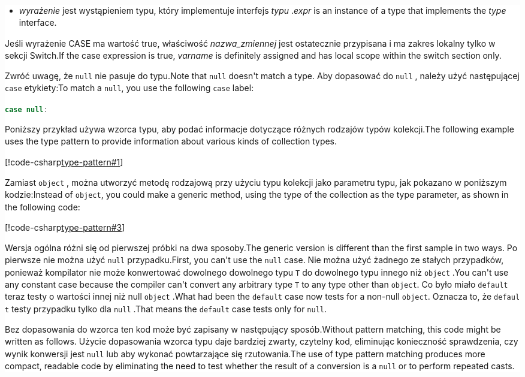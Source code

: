 - <span data-ttu-id="8217f-191">*wyrażenie* jest wystąpieniem typu, który implementuje interfejs *typu* .</span><span class="sxs-lookup"><span data-stu-id="8217f-191">*expr* is an instance of a type that implements the *type* interface.</span></span>

<span data-ttu-id="8217f-192">Jeśli wyrażenie CASE ma wartość true, właściwość *nazwa_zmiennej* jest ostatecznie przypisana i ma zakres lokalny tylko w sekcji Switch.</span><span class="sxs-lookup"><span data-stu-id="8217f-192">If the case expression is true, *varname* is definitely assigned and has local scope within the switch section only.</span></span>

<span data-ttu-id="8217f-193">Zwróć uwagę, że `null` nie pasuje do typu.</span><span class="sxs-lookup"><span data-stu-id="8217f-193">Note that `null` doesn't match a type.</span></span> <span data-ttu-id="8217f-194">Aby dopasować do `null` , należy użyć następującej `case` etykiety:</span><span class="sxs-lookup"><span data-stu-id="8217f-194">To match a `null`, you use the following `case` label:</span></span>

```csharp
case null:
```

<span data-ttu-id="8217f-195">Poniższy przykład używa wzorca typu, aby podać informacje dotyczące różnych rodzajów typów kolekcji.</span><span class="sxs-lookup"><span data-stu-id="8217f-195">The following example uses the type pattern to provide information about various kinds of collection types.</span></span>

[!code-csharp[type-pattern#1](~/samples/snippets/csharp/language-reference/keywords/switch/type-pattern.cs#1)]

<span data-ttu-id="8217f-196">Zamiast `object` , można utworzyć metodę rodzajową przy użyciu typu kolekcji jako parametru typu, jak pokazano w poniższym kodzie:</span><span class="sxs-lookup"><span data-stu-id="8217f-196">Instead of `object`, you could make a generic method, using the type of the collection as the type parameter, as shown in the following code:</span></span>

[!code-csharp[type-pattern#3](~/samples/snippets/csharp/language-reference/keywords/switch/type-pattern3.cs#1)]

<span data-ttu-id="8217f-197">Wersja ogólna różni się od pierwszej próbki na dwa sposoby.</span><span class="sxs-lookup"><span data-stu-id="8217f-197">The generic version is different than the first sample in two ways.</span></span> <span data-ttu-id="8217f-198">Po pierwsze nie można użyć `null` przypadku.</span><span class="sxs-lookup"><span data-stu-id="8217f-198">First, you can't use the `null` case.</span></span> <span data-ttu-id="8217f-199">Nie można użyć żadnego ze stałych przypadków, ponieważ kompilator nie może konwertować dowolnego dowolnego typu `T` do dowolnego typu innego niż `object` .</span><span class="sxs-lookup"><span data-stu-id="8217f-199">You can't use any constant case because the compiler can't convert any arbitrary type `T` to any type other than `object`.</span></span> <span data-ttu-id="8217f-200">Co było miało `default` teraz testy o wartości innej niż null `object` .</span><span class="sxs-lookup"><span data-stu-id="8217f-200">What had been the `default` case now tests for a non-null `object`.</span></span> <span data-ttu-id="8217f-201">Oznacza to, że `default` testy przypadku tylko dla `null` .</span><span class="sxs-lookup"><span data-stu-id="8217f-201">That means the `default` case tests only for `null`.</span></span>

<span data-ttu-id="8217f-202">Bez dopasowania do wzorca ten kod może być zapisany w następujący sposób.</span><span class="sxs-lookup"><span data-stu-id="8217f-202">Without pattern matching, this code might be written as follows.</span></span> <span data-ttu-id="8217f-203">Użycie dopasowania wzorca typu daje bardziej zwarty, czytelny kod, eliminując konieczność sprawdzenia, czy wynik konwersji jest `null` lub aby wykonać powtarzające się rzutowania.</span><span class="sxs-lookup"><span data-stu-id="8217f-203">The use of type pattern matching produces more compact, readable code by eliminating the need to test whether the result of a conversion is a `null` or to perform repeated casts.</span></span>
